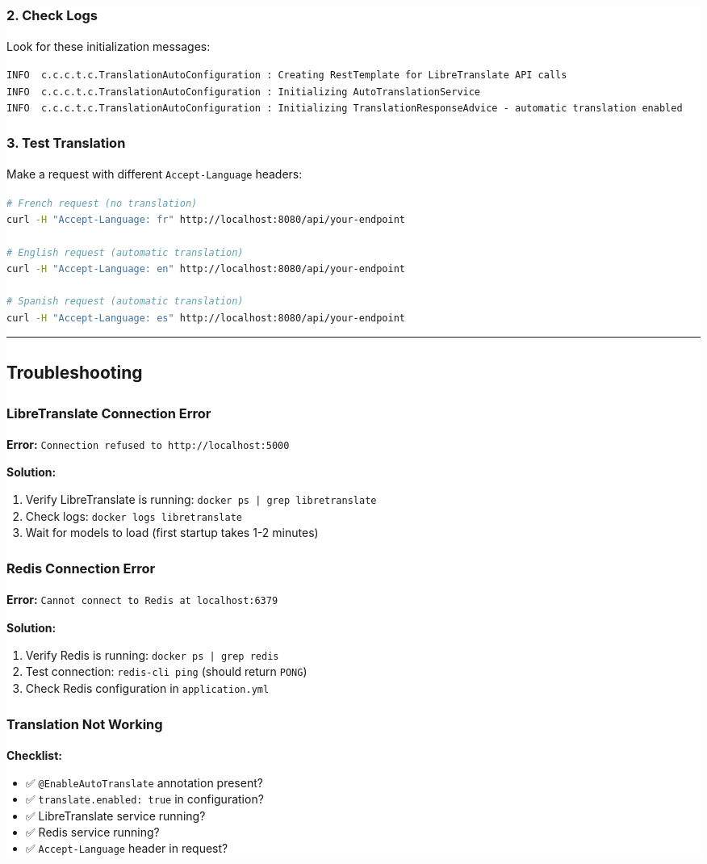### 2. Check Logs

Look for these initialization messages:

```
INFO  c.c.c.t.c.TranslationAutoConfiguration : Creating RestTemplate for LibreTranslate API calls
INFO  c.c.c.t.c.TranslationAutoConfiguration : Initializing AutoTranslationService
INFO  c.c.c.t.c.TranslationAutoConfiguration : Initializing TranslationResponseAdvice - automatic translation enabled
```

### 3. Test Translation

Make a request with different `Accept-Language` headers:

```bash
# French request (no translation)
curl -H "Accept-Language: fr" http://localhost:8080/api/your-endpoint

# English request (automatic translation)
curl -H "Accept-Language: en" http://localhost:8080/api/your-endpoint

# Spanish request (automatic translation)
curl -H "Accept-Language: es" http://localhost:8080/api/your-endpoint
```

---

## Troubleshooting

### LibreTranslate Connection Error

**Error:** `Connection refused to http://localhost:5000`

**Solution:**
1. Verify LibreTranslate is running: `docker ps | grep libretranslate`
2. Check logs: `docker logs libretranslate`
3. Wait for models to load (first startup takes 1-2 minutes)

### Redis Connection Error

**Error:** `Cannot connect to Redis at localhost:6379`

**Solution:**
1. Verify Redis is running: `docker ps | grep redis`
2. Test connection: `redis-cli ping` (should return `PONG`)
3. Check Redis configuration in `application.yml`

### Translation Not Working

**Checklist:**
- ✅ `@EnableAutoTranslate` annotation present?
- ✅ `translate.enabled: true` in configuration?
- ✅ LibreTranslate service running?
- ✅ Redis service running?
- ✅ `Accept-Language` header in request?
